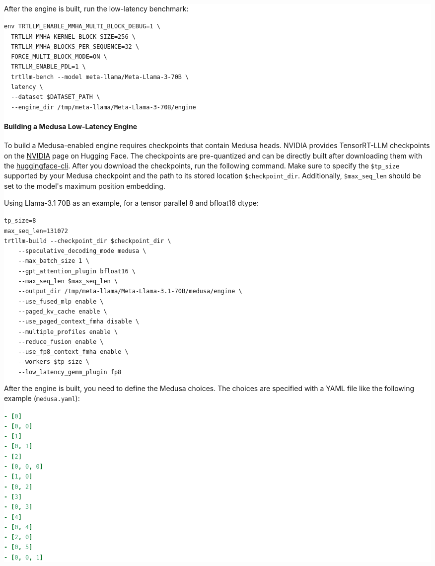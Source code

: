 After the engine is built, run the low-latency benchmark:

```shell
env TRTLLM_ENABLE_MMHA_MULTI_BLOCK_DEBUG=1 \
  TRTLLM_MMHA_KERNEL_BLOCK_SIZE=256 \
  TRTLLM_MMHA_BLOCKS_PER_SEQUENCE=32 \
  FORCE_MULTI_BLOCK_MODE=ON \
  TRTLLM_ENABLE_PDL=1 \
  trtllm-bench --model meta-llama/Meta-Llama-3-70B \
  latency \
  --dataset $DATASET_PATH \
  --engine_dir /tmp/meta-llama/Meta-Llama-3-70B/engine
```

#### Building a Medusa Low-Latency Engine

To build a Medusa-enabled engine requires checkpoints that contain Medusa heads.
NVIDIA provides TensorRT-LLM checkpoints on the [NVIDIA](https://huggingface.co/nvidia) page on Hugging Face.
The checkpoints are pre-quantized and can be directly built after downloading them with the
[huggingface-cli](https://huggingface.co/docs/huggingface_hub/en/guides/cli).
After you download the checkpoints, run the following command. Make sure to
specify the `$tp_size` supported by your Medusa checkpoint and the path to its stored location `$checkpoint_dir`.
Additionally, `$max_seq_len` should be set to the model's maximum position embedding.

Using Llama-3.1 70B as an example, for a tensor parallel 8 and bfloat16 dtype:

```shell
tp_size=8
max_seq_len=131072
trtllm-build --checkpoint_dir $checkpoint_dir \
    --speculative_decoding_mode medusa \
    --max_batch_size 1 \
    --gpt_attention_plugin bfloat16 \
    --max_seq_len $max_seq_len \
    --output_dir /tmp/meta-llama/Meta-Llama-3.1-70B/medusa/engine \
    --use_fused_mlp enable \
    --paged_kv_cache enable \
    --use_paged_context_fmha disable \
    --multiple_profiles enable \
    --reduce_fusion enable \
    --use_fp8_context_fmha enable \
    --workers $tp_size \
    --low_latency_gemm_plugin fp8
```

After the engine is built, you need to define the Medusa choices.
The choices are specified with a YAML file like the following example (`medusa.yaml`):

```yaml
- [0]
- [0, 0]
- [1]
- [0, 1]
- [2]
- [0, 0, 0]
- [1, 0]
- [0, 2]
- [3]
- [0, 3]
- [4]
- [0, 4]
- [2, 0]
- [0, 5]
- [0, 0, 1]
```

